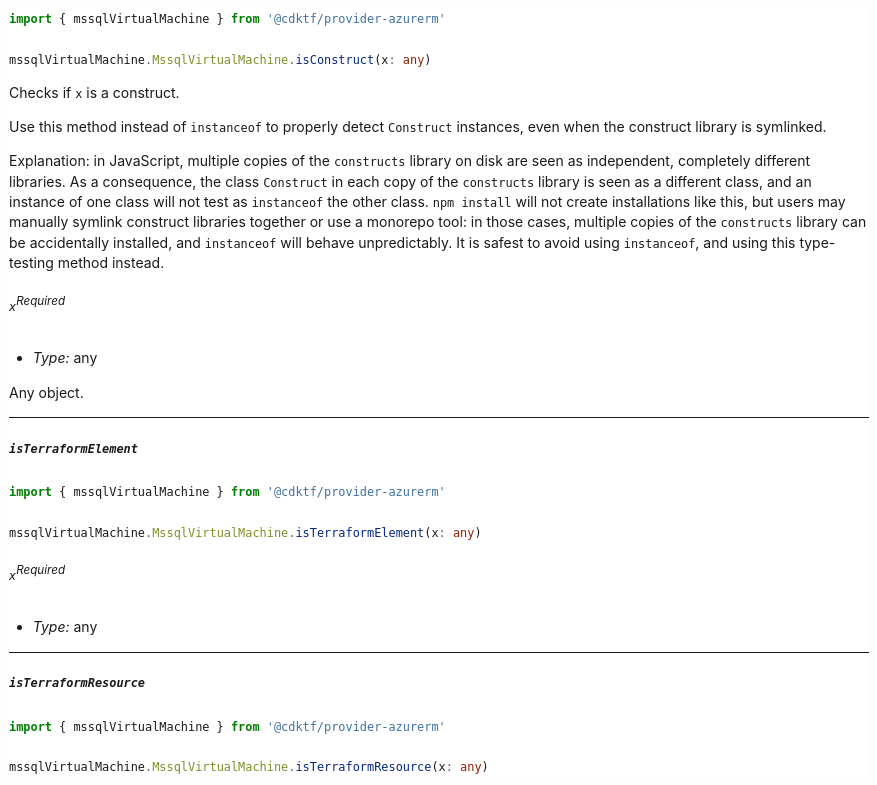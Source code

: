 ```typescript
import { mssqlVirtualMachine } from '@cdktf/provider-azurerm'

mssqlVirtualMachine.MssqlVirtualMachine.isConstruct(x: any)
```

Checks if `x` is a construct.

Use this method instead of `instanceof` to properly detect `Construct`
instances, even when the construct library is symlinked.

Explanation: in JavaScript, multiple copies of the `constructs` library on
disk are seen as independent, completely different libraries. As a
consequence, the class `Construct` in each copy of the `constructs` library
is seen as a different class, and an instance of one class will not test as
`instanceof` the other class. `npm install` will not create installations
like this, but users may manually symlink construct libraries together or
use a monorepo tool: in those cases, multiple copies of the `constructs`
library can be accidentally installed, and `instanceof` will behave
unpredictably. It is safest to avoid using `instanceof`, and using
this type-testing method instead.

###### `x`<sup>Required</sup> <a name="x" id="@cdktf/provider-azurerm.mssqlVirtualMachine.MssqlVirtualMachine.isConstruct.parameter.x"></a>

- *Type:* any

Any object.

---

##### `isTerraformElement` <a name="isTerraformElement" id="@cdktf/provider-azurerm.mssqlVirtualMachine.MssqlVirtualMachine.isTerraformElement"></a>

```typescript
import { mssqlVirtualMachine } from '@cdktf/provider-azurerm'

mssqlVirtualMachine.MssqlVirtualMachine.isTerraformElement(x: any)
```

###### `x`<sup>Required</sup> <a name="x" id="@cdktf/provider-azurerm.mssqlVirtualMachine.MssqlVirtualMachine.isTerraformElement.parameter.x"></a>

- *Type:* any

---

##### `isTerraformResource` <a name="isTerraformResource" id="@cdktf/provider-azurerm.mssqlVirtualMachine.MssqlVirtualMachine.isTerraformResource"></a>

```typescript
import { mssqlVirtualMachine } from '@cdktf/provider-azurerm'

mssqlVirtualMachine.MssqlVirtualMachine.isTerraformResource(x: any)
```
